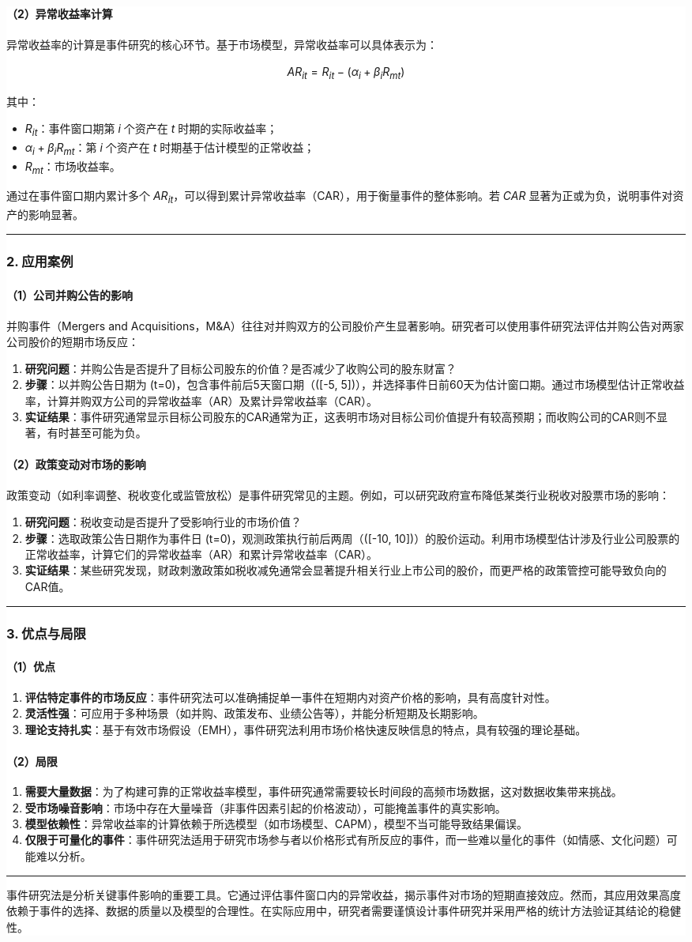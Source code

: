 #### （2）异常收益率计算

异常收益率的计算是事件研究的核心环节。基于市场模型，异常收益率可以具体表示为：

$$
AR_{it} = R_{it} - (\alpha_i + \beta_i R_{mt})
$$

其中：

- $R_{it}$：事件窗口期第 $i$ 个资产在 $t$ 时期的实际收益率；
- $\alpha_i + \beta_i R_{mt}$：第 $i$ 个资产在 $t$ 时期基于估计模型的正常收益；
- $R_{mt}$：市场收益率。

通过在事件窗口期内累计多个 $AR_{it}$，可以得到累计异常收益率（CAR），用于衡量事件的整体影响。若 $CAR$ 显著为正或为负，说明事件对资产的影响显著。

---

### 2. 应用案例

#### （1）公司并购公告的影响

并购事件（Mergers and Acquisitions，M&A）往往对并购双方的公司股价产生显著影响。研究者可以使用事件研究法评估并购公告对两家公司股价的短期市场反应：

1. **研究问题**：并购公告是否提升了目标公司股东的价值？是否减少了收购公司的股东财富？
2. **步骤**：以并购公告日期为 \(t=0\)，包含事件前后5天窗口期（\([-5, 5]\)），并选择事件日前60天为估计窗口期。通过市场模型估计正常收益率，计算并购双方公司的异常收益率（AR）及累计异常收益率（CAR）。
3. **实证结果**：事件研究通常显示目标公司股东的CAR通常为正，这表明市场对目标公司价值提升有较高预期；而收购公司的CAR则不显著，有时甚至可能为负。

#### （2）政策变动对市场的影响

政策变动（如利率调整、税收变化或监管放松）是事件研究常见的主题。例如，可以研究政府宣布降低某类行业税收对股票市场的影响：

1. **研究问题**：税收变动是否提升了受影响行业的市场价值？
2. **步骤**：选取政策公告日期作为事件日 \(t=0\)，观测政策执行前后两周（\([-10, 10]\)）的股价运动。利用市场模型估计涉及行业公司股票的正常收益率，计算它们的异常收益率（AR）和累计异常收益率（CAR）。
3. **实证结果**：某些研究发现，财政刺激政策如税收减免通常会显著提升相关行业上市公司的股价，而更严格的政策管控可能导致负向的CAR值。

---

### 3. 优点与局限

#### （1）优点

1. **评估特定事件的市场反应**：事件研究法可以准确捕捉单一事件在短期内对资产价格的影响，具有高度针对性。
2. **灵活性强**：可应用于多种场景（如并购、政策发布、业绩公告等），并能分析短期及长期影响。
3. **理论支持扎实**：基于有效市场假设（EMH），事件研究法利用市场价格快速反映信息的特点，具有较强的理论基础。

#### （2）局限

1. **需要大量数据**：为了构建可靠的正常收益率模型，事件研究通常需要较长时间段的高频市场数据，这对数据收集带来挑战。
2. **受市场噪音影响**：市场中存在大量噪音（非事件因素引起的价格波动），可能掩盖事件的真实影响。
3. **模型依赖性**：异常收益率的计算依赖于所选模型（如市场模型、CAPM），模型不当可能导致结果偏误。
4. **仅限于可量化的事件**：事件研究法适用于研究市场参与者以价格形式有所反应的事件，而一些难以量化的事件（如情感、文化问题）可能难以分析。

---

事件研究法是分析关键事件影响的重要工具。它通过评估事件窗口内的异常收益，揭示事件对市场的短期直接效应。然而，其应用效果高度依赖于事件的选择、数据的质量以及模型的合理性。在实际应用中，研究者需要谨慎设计事件研究并采用严格的统计方法验证其结论的稳健性。

